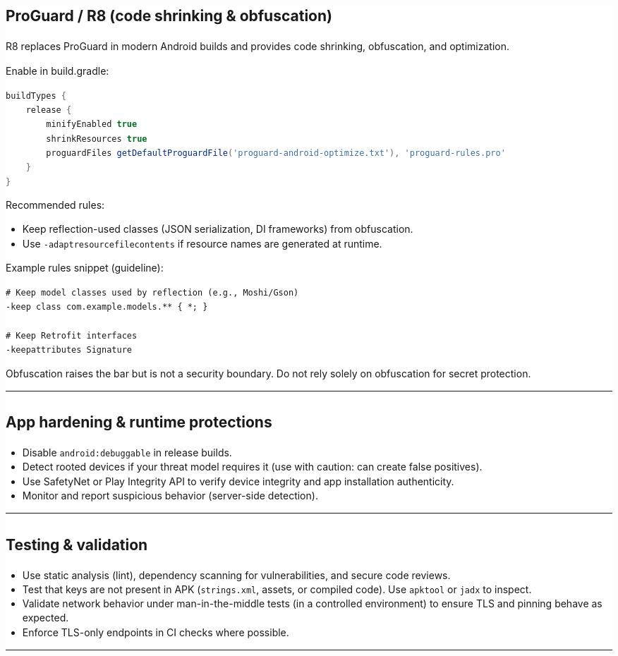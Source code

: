
## ProGuard / R8 (code shrinking & obfuscation)

R8 replaces ProGuard in modern Android builds and provides code shrinking, obfuscation, and optimization.

Enable in build.gradle:

```groovy
buildTypes {
    release {
        minifyEnabled true
        shrinkResources true
        proguardFiles getDefaultProguardFile('proguard-android-optimize.txt'), 'proguard-rules.pro'
    }
}
```

Recommended rules:
- Keep reflection-used classes (JSON serialization, DI frameworks) from obfuscation.
- Use `-adaptresourcefilecontents` if resource names are generated at runtime.

Example rules snippet (guideline):

```
# Keep model classes used by reflection (e.g., Moshi/Gson)
-keep class com.example.models.** { *; }

# Keep Retrofit interfaces
-keepattributes Signature
```

Obfuscation raises the bar but is not a security boundary. Do not rely solely on obfuscation for secret protection.

---

## App hardening & runtime protections

- Disable `android:debuggable` in release builds.
- Detect rooted devices if your threat model requires it (use with caution: can create false positives).
- Use SafetyNet or Play Integrity API to verify device integrity and app installation authenticity.
- Monitor and report suspicious behavior (server-side detection).

---

## Testing & validation

- Use static analysis (lint), dependency scanning for vulnerabilities, and secure code reviews.
- Test that keys are not present in APK (`strings.xml`, assets, or compiled code). Use `apktool` or `jadx` to inspect.
- Validate network behavior under man-in-the-middle tests (in a controlled environment) to ensure TLS and pinning behave as expected.
- Enforce TLS-only endpoints in CI checks where possible.

---